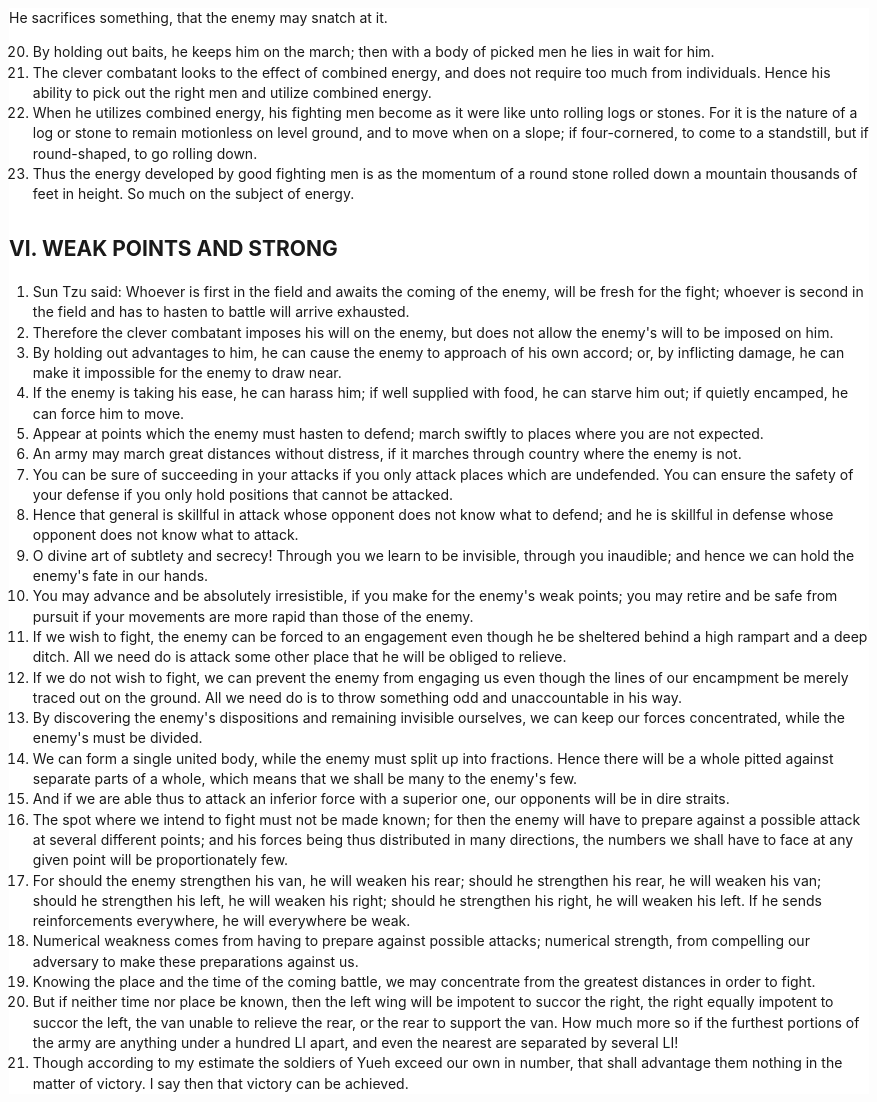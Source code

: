 He sacrifices something, that the enemy may snatch at it.

20. By holding out baits, he keeps him on the march; then with a body of picked men he lies in wait for him.
21. The clever combatant looks to the effect of combined energy, and does not require too much from individuals. Hence his ability to pick out the right men and utilize combined energy.
22. When he utilizes combined energy, his fighting men become as it were like unto rolling logs or stones. For it is the nature of a log or stone to remain motionless on level ground, and to move when on a slope; if four-cornered, to come to a standstill, but if round-shaped, to go rolling down.
23. Thus the energy developed by good fighting men is as the momentum of a round stone rolled down a mountain thousands of feet in height. So much on the subject of energy.

## VI. WEAK POINTS AND STRONG

1. Sun Tzu said: Whoever is first in the field and awaits the coming of the enemy, will be fresh for the fight; whoever is second in the field and has to hasten to battle will arrive exhausted.
2. Therefore the clever combatant imposes his will on the enemy, but does not allow the enemy's will to be imposed on him.
3. By holding out advantages to him, he can cause the enemy to approach of his own accord; or, by inflicting damage, he can make it impossible for the enemy to draw near.
4. If the enemy is taking his ease, he can harass him; if well supplied with food, he can starve him out; if quietly encamped, he can force him to move.
5. Appear at points which the enemy must hasten to defend; march swiftly to places where you are not expected.
6. An army may march great distances without distress, if it marches through country where the enemy is not.
7. You can be sure of succeeding in your attacks if you only attack places which are undefended. You can ensure the safety of your defense if you only hold positions that cannot be attacked.
8. Hence that general is skillful in attack whose opponent does not know what to defend; and he is skillful in defense whose opponent does not know what to attack.
9. O divine art of subtlety and secrecy! Through you we learn to be invisible, through you inaudible; and hence we can hold the enemy's fate in our hands.
10. You may advance and be absolutely irresistible, if you make for the enemy's weak points; you may retire and be safe from pursuit if your movements are more rapid than those of the enemy.
11. If we wish to fight, the enemy can be forced to an engagement even though he be sheltered behind a high rampart and a deep ditch. All we need do is attack some other place that he will be obliged to relieve.
12. If we do not wish to fight, we can prevent the enemy from engaging us even though the lines of our encampment be merely traced out on the ground. All we need do is to throw something odd and unaccountable in his way.
13. By discovering the enemy's dispositions and remaining invisible ourselves, we can keep our forces concentrated, while the enemy's must be divided.
14. We can form a single united body, while the enemy must split up into fractions. Hence there will be a whole pitted against separate parts of a whole, which means that we shall be many to the enemy's few.
15. And if we are able thus to attack an inferior force with a superior one, our opponents will be in dire straits.
16. The spot where we intend to fight must not be made known; for then the enemy will have to prepare against a possible attack at several different points; and his forces being thus distributed in many directions, the numbers we shall have to face at any given point will be proportionately few.
17. For should the enemy strengthen his van, he will weaken his rear; should he strengthen his rear, he will weaken his van; should he strengthen his left, he will weaken his right; should he strengthen his right, he will weaken his left. If he sends reinforcements everywhere, he will everywhere be weak.
18. Numerical weakness comes from having to prepare against possible attacks; numerical strength, from compelling our adversary to make these preparations against us.
19. Knowing the place and the time of the coming battle, we may concentrate from the greatest distances in order to fight.
20. But if neither time nor place be known, then the left wing will be impotent to succor the right, the right equally impotent to succor the left, the van unable to relieve the rear, or the rear to support the van. How much more so if the furthest portions of the army are anything under a hundred LI apart, and even the nearest are separated by several LI!
21. Though according to my estimate the soldiers of Yueh exceed our own in number, that shall advantage them nothing in the matter of victory. I say then that victory can be achieved.
